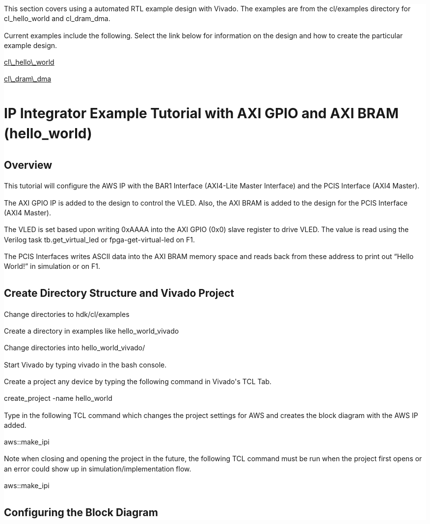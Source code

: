 This section covers using a automated RTL example design with Vivado.  The examples are from the cl/examples directory for cl\_hello\_world and cl\_dram\_dma.

Current examples include the following. Select the link below for information on the design and how to create the particular example design.

[cl\\_hello\\_world](../cl/examples/cl\_hello\_world\_hlx/README.md)

[cl\\_dram\\_dma](../cl/examples/cl\_dram\_dma\_hlx/README.md)


<a name="ipitut"></a>
# IP Integrator Example Tutorial with AXI GPIO and AXI BRAM (hello\_world)

## Overview

This tutorial will configure the AWS IP with the BAR1 Interface (AXI4-Lite Master Interface) and the PCIS Interface (AXI4 Master). 

The AXI GPIO IP is added to the design to control the VLED.  Also, the AXI BRAM is added to the design for the PCIS Interface (AXI4 Master).

The VLED is set based upon writing 0xAAAA into the AXI GPIO (0x0) slave register to drive VLED.  The value is read using the Verilog task tb.get\_virtual\_led or fpga-get-virtual-led on F1.

The PCIS Interfaces writes ASCII data into the AXI BRAM memory space and reads back from these address to print out “Hello World!” in simulation or on F1.

## Create Directory Structure and Vivado Project 

Change directories to hdk/cl/examples

Create a directory in examples like hello\_world\_vivado

Change directories into hello\_world\_vivado/

Start Vivado by typing vivado in the bash console.

Create a project any device by typing the following command in Vivado's TCL Tab.

create\_project -name hello\_world

Type in the following TCL command which changes the project settings for AWS and creates the block diagram with the AWS IP added.

aws::make\_ipi

Note when closing and opening the project in the future, the following TCL command must be run when the project first opens or an error could show up in simulation/implementation flow.

aws::make\_ipi


## Configuring the Block Diagram

